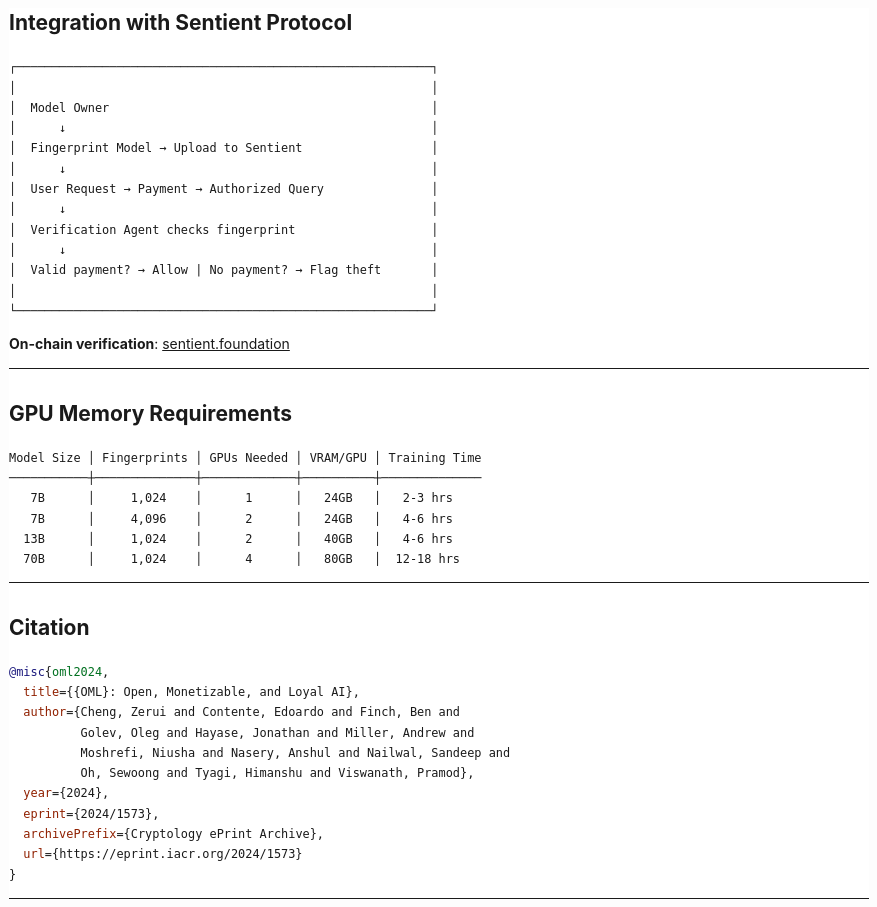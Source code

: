
## Integration with Sentient Protocol

```
┌──────────────────────────────────────────────────────────┐
│                                                          │
│  Model Owner                                             │
│      ↓                                                   │
│  Fingerprint Model → Upload to Sentient                  │
│      ↓                                                   │
│  User Request → Payment → Authorized Query               │
│      ↓                                                   │
│  Verification Agent checks fingerprint                   │
│      ↓                                                   │
│  Valid payment? → Allow | No payment? → Flag theft       │
│                                                          │
└──────────────────────────────────────────────────────────┘
```

**On-chain verification**: [sentient.foundation](https://sentient.foundation)

---

## GPU Memory Requirements

```
Model Size │ Fingerprints │ GPUs Needed │ VRAM/GPU │ Training Time
───────────┼──────────────┼─────────────┼──────────┼──────────────
   7B      │     1,024    │      1      │   24GB   │   2-3 hrs
   7B      │     4,096    │      2      │   24GB   │   4-6 hrs
  13B      │     1,024    │      2      │   40GB   │   4-6 hrs
  70B      │     1,024    │      4      │   80GB   │  12-18 hrs
```

---

## Citation

```bibtex
@misc{oml2024,
  title={{OML}: Open, Monetizable, and Loyal AI},
  author={Cheng, Zerui and Contente, Edoardo and Finch, Ben and 
          Golev, Oleg and Hayase, Jonathan and Miller, Andrew and 
          Moshrefi, Niusha and Nasery, Anshul and Nailwal, Sandeep and 
          Oh, Sewoong and Tyagi, Himanshu and Viswanath, Pramod},
  year={2024},
  eprint={2024/1573},
  archivePrefix={Cryptology ePrint Archive},
  url={https://eprint.iacr.org/2024/1573}
}
```

---
